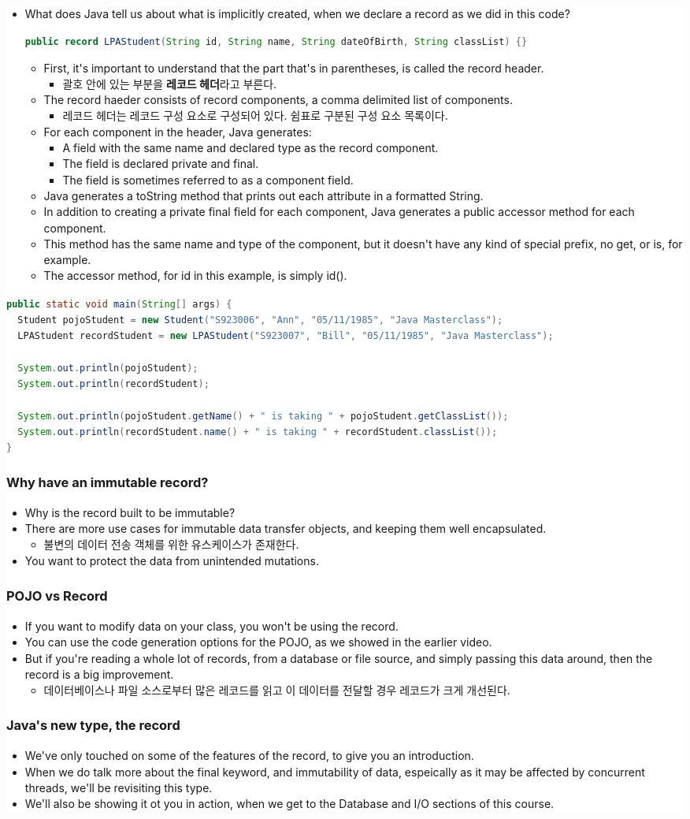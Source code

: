 - What does Java tell us about what is implicitly created, when we declare a record as we did in this code?
  ```java
  public record LPAStudent(String id, String name, String dateOfBirth, String classList) {}
  ```
  - First, it's important to understand that the part that's in parentheses, is called the record header.
    - 괄호 안에 있는 부분을 **레코드 헤더**라고 부른다.
  - The record haeder consists of record components, a comma delimited list of components.
    - 레코드 헤더는 레코드 구성 요소로 구성되어 있다. 쉼표로 구분된 구성 요소 목록이다.
  - For each component in the header, Java generates:
    - A field with the same name and declared type as the record component.
    - The field is declared private and final.
    - The field is sometimes referred to as a component field.
  - Java generates a toString method that prints out each attribute in a formatted String.
  - In addition to creating a private final field for each component, Java generates a public accessor method for each component.
  - This method has the same name and type of the component, but it doesn't have any kind of special prefix, no get, or is, for example.
  - The accessor method, for id in this example, is simply id().

```java
public static void main(String[] args) {
  Student pojoStudent = new Student("S923006", "Ann", "05/11/1985", "Java Masterclass");
  LPAStudent recordStudent = new LPAStudent("S923007", "Bill", "05/11/1985", "Java Masterclass");

  System.out.println(pojoStudent);
  System.out.println(recordStudent);

  System.out.println(pojoStudent.getName() + " is taking " + pojoStudent.getClassList());
  System.out.println(recordStudent.name() + " is taking " + recordStudent.classList());
}
```

### Why have an immutable record?

- Why is the record built to be immutable?
- There are more use cases for immutable data transfer objects, and keeping them well encapsulated.
  - 불변의 데이터 전송 객체를 위한 유스케이스가 존재한다.
- You want to protect the data from unintended mutations.

### POJO vs Record

- If you want to modify data on your class, you won't be using the record.
- You can use the code generation options for the POJO, as we showed in the earlier video.
- But if you're reading a whole lot of records, from a database or file source, and simply passing this data around, then the record is a big improvement.
  - 데이터베이스나 파일 소스로부터 많은 레코드를 읽고 이 데이터를 전달할 경우 레코드가 크게 개선된다.

### Java's new type, the record

- We've only touched on some of the features of the record, to give you an introduction.
- When we do talk more about the final keyword, and immutability of data, espeically as it may be affected by concurrent threads, we'll be revisiting this type.
- We'll also be showing it ot you in action, when we get to the Database and I/O sections of this course.
